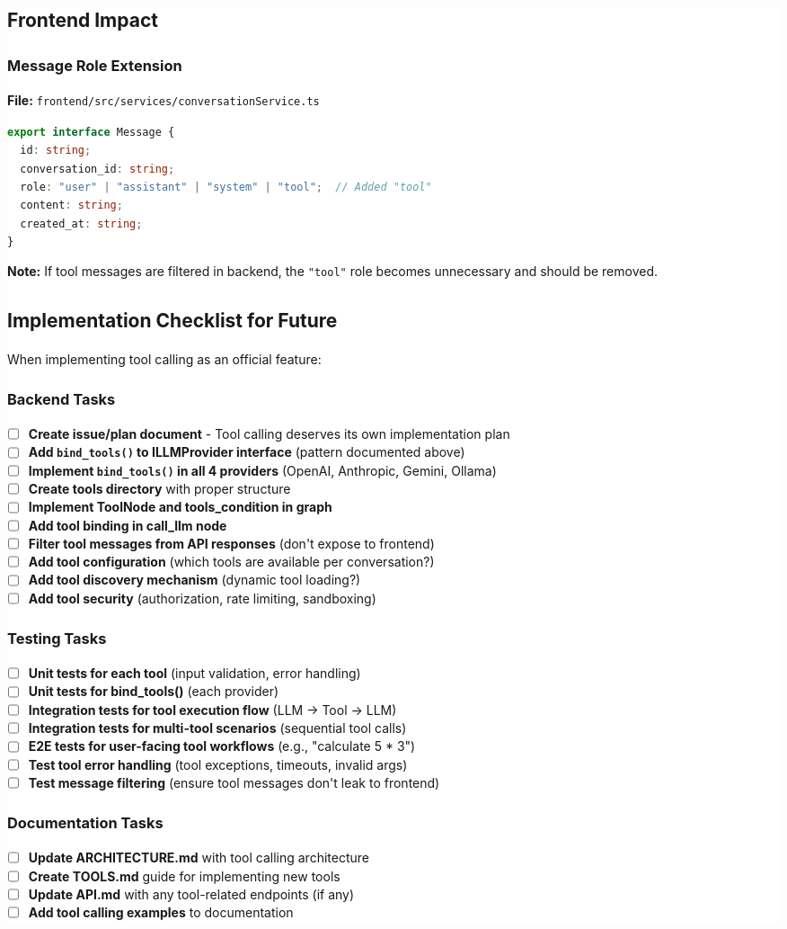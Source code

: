 ## Frontend Impact

### Message Role Extension

**File:** `frontend/src/services/conversationService.ts`

```typescript
export interface Message {
  id: string;
  conversation_id: string;
  role: "user" | "assistant" | "system" | "tool";  // Added "tool"
  content: string;
  created_at: string;
}
```

**Note:** If tool messages are filtered in backend, the `"tool"` role becomes unnecessary and should be removed.

## Implementation Checklist for Future

When implementing tool calling as an official feature:

### Backend Tasks

- [ ] **Create issue/plan document** - Tool calling deserves its own implementation plan
- [ ] **Add `bind_tools()` to ILLMProvider interface** (pattern documented above)
- [ ] **Implement `bind_tools()` in all 4 providers** (OpenAI, Anthropic, Gemini, Ollama)
- [ ] **Create tools directory** with proper structure
- [ ] **Implement ToolNode and tools_condition in graph**
- [ ] **Add tool binding in call_llm node**
- [ ] **Filter tool messages from API responses** (don't expose to frontend)
- [ ] **Add tool configuration** (which tools are available per conversation?)
- [ ] **Add tool discovery mechanism** (dynamic tool loading?)
- [ ] **Add tool security** (authorization, rate limiting, sandboxing)

### Testing Tasks

- [ ] **Unit tests for each tool** (input validation, error handling)
- [ ] **Unit tests for bind_tools()** (each provider)
- [ ] **Integration tests for tool execution flow** (LLM → Tool → LLM)
- [ ] **Integration tests for multi-tool scenarios** (sequential tool calls)
- [ ] **E2E tests for user-facing tool workflows** (e.g., "calculate 5 * 3")
- [ ] **Test tool error handling** (tool exceptions, timeouts, invalid args)
- [ ] **Test message filtering** (ensure tool messages don't leak to frontend)

### Documentation Tasks

- [ ] **Update ARCHITECTURE.md** with tool calling architecture
- [ ] **Create TOOLS.md** guide for implementing new tools
- [ ] **Update API.md** with any tool-related endpoints (if any)
- [ ] **Add tool calling examples** to documentation
